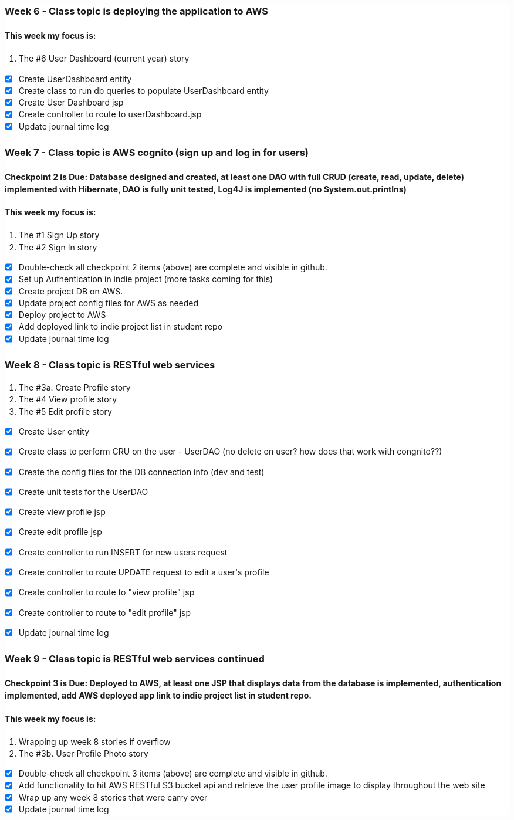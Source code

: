 
### Week 6 - Class topic is deploying the application to AWS
#### This week my focus is:
1. The \#6 User Dashboard (current year) story

- [X] Create UserDashboard entity
- [X] Create class to run db queries to populate UserDashboard entity
- [X] Create User Dashboard jsp
- [X] Create controller to route to userDashboard.jsp
- [X] Update journal time log

### Week 7 - Class topic is AWS cognito (sign up and log in for users)
#### Checkpoint 2 is Due: Database designed and created, at least one DAO with full CRUD (create, read, update, delete) implemented with Hibernate, DAO is fully unit tested, Log4J is implemented (no System.out.printlns)
#### This week my focus is:
1. The \#1 Sign Up story
2. The \#2 Sign In story

- [X] Double-check all checkpoint 2 items (above) are complete and visible in github.
- [X] Set up Authentication in indie project (more tasks coming for this)
- [X] Create project DB on AWS.
- [X] Update project config files for AWS as needed
- [X] Deploy project to AWS
- [X] Add deployed link to indie project list in student repo
- [X] Update journal time log

### Week 8 - Class topic is RESTful web services
1. The \#3a. Create Profile story
2. The \#4 View profile story
3. The \#5 Edit profile story
- [X] Create User entity
- [X] Create class to perform CRU on the user - UserDAO (no delete on user? how does that work with congnito??)
- [X] Create the config files for the DB connection info (dev and test)
- [X] Create unit tests for the UserDAO
- [X] Create view profile jsp
- [X] Create edit profile jsp
- [X] Create controller to run INSERT for new users request
- [X] Create controller to route UPDATE request to edit a user's profile
- [X] Create controller to route to "view profile" jsp
- [X] Create controller to route to "edit profile" jsp
- [X] Update journal time log


### Week 9 - Class topic is RESTful web services continued 
#### Checkpoint 3 is Due: Deployed to AWS, at least one JSP that displays data from the database is implemented, authentication implemented, add AWS deployed app link to indie project list in student repo.
#### This week my focus is:
1. Wrapping up week 8 stories if overflow
2. The \#3b. User Profile Photo story
- [X] Double-check all checkpoint 3 items (above) are complete and visible in github.
- [X] Add functionality to hit AWS RESTful S3 bucket api and retrieve the user profile image to display throughout the web site
- [X] Wrap up any week 8 stories that were carry over
- [X] Update journal time log
